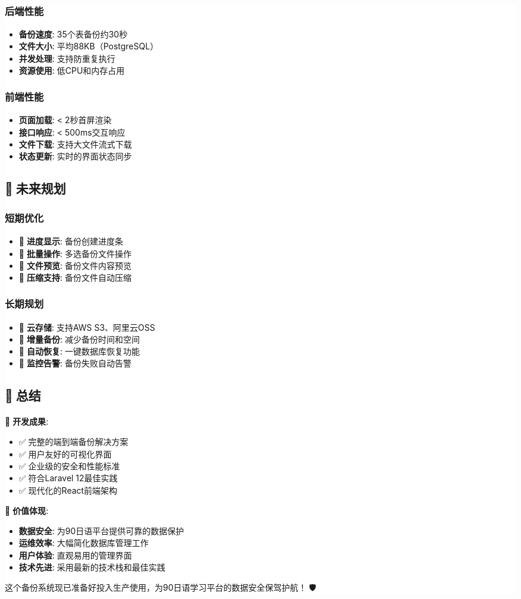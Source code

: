 ### 后端性能
- **备份速度**: 35个表备份约30秒
- **文件大小**: 平均88KB（PostgreSQL）
- **并发处理**: 支持防重复执行
- **资源使用**: 低CPU和内存占用

### 前端性能
- **页面加载**: < 2秒首屏渲染
- **接口响应**: < 500ms交互响应
- **文件下载**: 支持大文件流式下载
- **状态更新**: 实时的界面状态同步

## 🔮 未来规划

### 短期优化
- 🔄 **进度显示**: 备份创建进度条
- 🔄 **批量操作**: 多选备份文件操作
- 🔄 **文件预览**: 备份文件内容预览
- 🔄 **压缩支持**: 备份文件自动压缩

### 长期规划
- 🔄 **云存储**: 支持AWS S3、阿里云OSS
- 🔄 **增量备份**: 减少备份时间和空间
- 🔄 **自动恢复**: 一键数据库恢复功能
- 🔄 **监控告警**: 备份失败自动告警

## 📝 总结

🎉 **开发成果**:
- ✅ 完整的端到端备份解决方案
- ✅ 用户友好的可视化界面
- ✅ 企业级的安全和性能标准
- ✅ 符合Laravel 12最佳实践
- ✅ 现代化的React前端架构

🚀 **价值体现**:
- **数据安全**: 为90日语平台提供可靠的数据保护
- **运维效率**: 大幅简化数据库管理工作
- **用户体验**: 直观易用的管理界面
- **技术先进**: 采用最新的技术栈和最佳实践

这个备份系统现已准备好投入生产使用，为90日语学习平台的数据安全保驾护航！ 🛡️ 